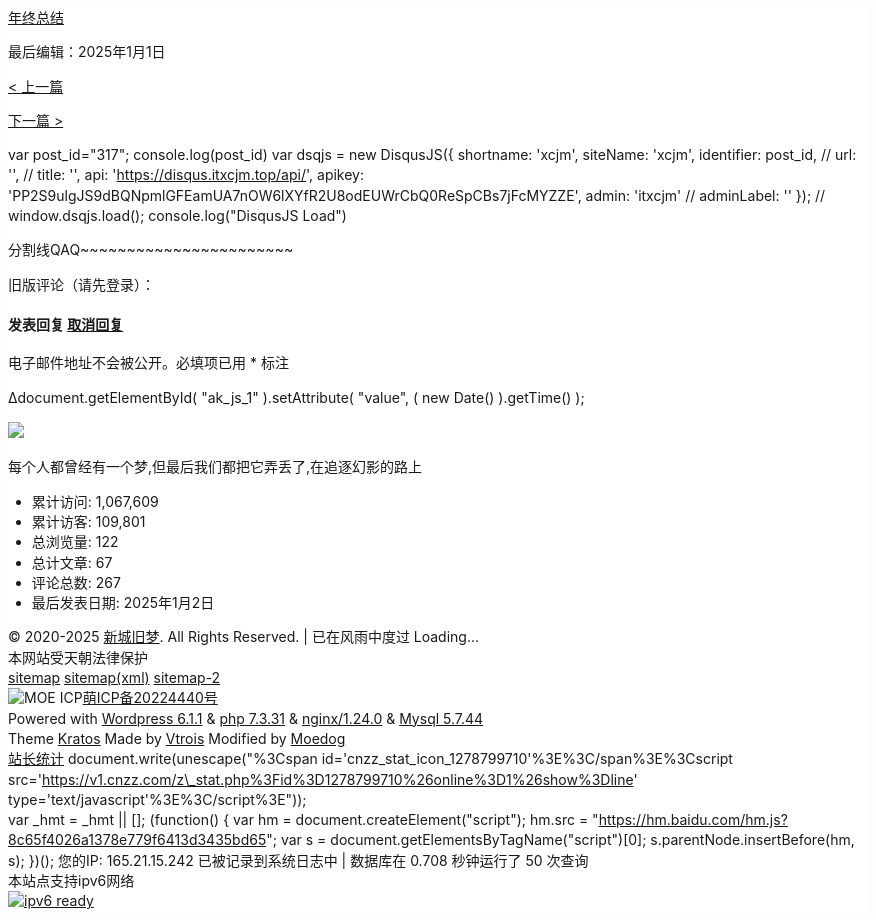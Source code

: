 [年终总结](https://www.itxcjm.top/tag/%e5%b9%b4%e7%bb%88%e6%80%bb%e7%bb%93/)

最后编辑：2025年1月1日

[< 上一篇](https://www.itxcjm.top/308/ "高数上笔记")

[下一篇 >](https://www.itxcjm.top/321/ "高中三年复盘")

var post\_id="317"; console.log(post\_id) var dsqjs = new DisqusJS({ shortname: 'xcjm', siteName: 'xcjm', identifier: post\_id, // url: '', // title: '', api: 'https://disqus.itxcjm.top/api/', apikey: 'PP2S9ulgJS9dBQNpmlGFEamUA7nOW6lXYfR2U8odEUWrCbQ0ReSpCBs7jFcMYZZE', admin: 'itxcjm' // adminLabel: '' }); // window.dsqjs.load(); console.log("DisqusJS Load")

分割线QAQ~~~~~~~~~~~~~~~~~~~~~~~

旧版评论（请先登录）：

#### 发表回复 [取消回复](/317/#respond)

电子邮件地址不会被公开。必填项已用 \* 标注

  

Δdocument.getElementById( "ak\_js\_1" ).setAttribute( "value", ( new Date() ).getTime() );

[![](https://cravatar.cn/avatar/6e790d056786fb97480a6b16c9bf9859?s=96&d=mystery&r=g)](https://www.itxcjm.top/wp-login.php?redirect_to=https%3A%2F%2Fwww.itxcjm.top%2F317%2F)

每个人都曾经有一个梦,但最后我们都把它弄丢了,在追逐幻影的路上

-   累计访问: 1,067,609
-   累计访客: 109,801
-   总浏览量: 122
-   总计文章: 67
-   评论总数: 267
-   最后发表日期: 2025年1月2日

© 2020-2025 [新城旧梦](https://www.itxcjm.top). All Rights Reserved. | 已在风雨中度过 Loading...  
本网站受天朝法律保护  
[sitemap](https://www.itxcjm.top/sitemap.html) [sitemap(xml)](https://www.itxcjm.top/sitemap.xml) [sitemap-2](https://www.itxcjm.top/sitemap-2.html)  
![MOE ICP](https://cdn.jsdelivr.net/gh/TRHX/CDN-for-itrhx.com@3.0.9/images/moeicp.png)[萌ICP备20224440号](https://icp.gov.moe/?keyword=20224440)  
Powered with [Wordpress 6.1.1](https://www.wordpress.org) & [php 7.3.31](https://www.php.net) & [nginx/1.24.0](https://www.apache.org) & [Mysql 5.7.44](https://www.mysql.com)  
Theme [Kratos](https://moedog.org/787.html) Made by [Vtrois](https://www.vtrois.com) Modified by [Moedog](https://moedog.org)  
[站长统计](https://v6.51.la/land/JxJqyvEG8Dv8JeKN) document.write(unescape("%3Cspan id='cnzz\_stat\_icon\_1278799710'%3E%3C/span%3E%3Cscript src='https://v1.cnzz.com/z\_stat.php%3Fid%3D1278799710%26online%3D1%26show%3Dline' type='text/javascript'%3E%3C/script%3E"));  
var \_hmt = \_hmt || \[\]; (function() { var hm = document.createElement("script"); hm.src = "https://hm.baidu.com/hm.js?8c65f4026a1378e779f6413d3435bd65"; var s = document.getElementsByTagName("script")\[0\]; s.parentNode.insertBefore(hm, s); })(); 您的IP: 165.21.15.242 已被记录到系统日志中 | 数据库在 0.708 秒钟运行了 50 次查询  
本站点支持ipv6网络  
[![ipv6 ready](https://ipv6-test.com/button-ipv6-big.png "ipv6 ready")](http://ipv6-test.com/validate.php?url=www.itxcjm.top) 
